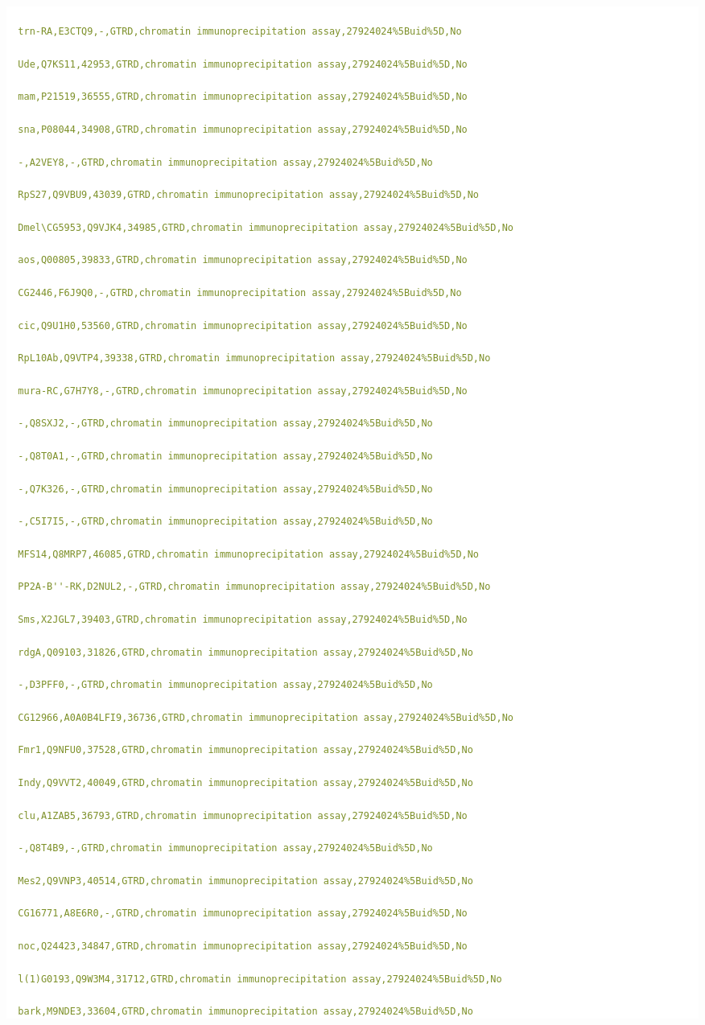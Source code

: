 ```yaml

  trn-RA,E3CTQ9,-,GTRD,chromatin immunoprecipitation assay,27924024%5Buid%5D,No

  Ude,Q7KS11,42953,GTRD,chromatin immunoprecipitation assay,27924024%5Buid%5D,No

  mam,P21519,36555,GTRD,chromatin immunoprecipitation assay,27924024%5Buid%5D,No

  sna,P08044,34908,GTRD,chromatin immunoprecipitation assay,27924024%5Buid%5D,No

  -,A2VEY8,-,GTRD,chromatin immunoprecipitation assay,27924024%5Buid%5D,No

  RpS27,Q9VBU9,43039,GTRD,chromatin immunoprecipitation assay,27924024%5Buid%5D,No

  Dmel\CG5953,Q9VJK4,34985,GTRD,chromatin immunoprecipitation assay,27924024%5Buid%5D,No

  aos,Q00805,39833,GTRD,chromatin immunoprecipitation assay,27924024%5Buid%5D,No

  CG2446,F6J9Q0,-,GTRD,chromatin immunoprecipitation assay,27924024%5Buid%5D,No

  cic,Q9U1H0,53560,GTRD,chromatin immunoprecipitation assay,27924024%5Buid%5D,No

  RpL10Ab,Q9VTP4,39338,GTRD,chromatin immunoprecipitation assay,27924024%5Buid%5D,No

  mura-RC,G7H7Y8,-,GTRD,chromatin immunoprecipitation assay,27924024%5Buid%5D,No

  -,Q8SXJ2,-,GTRD,chromatin immunoprecipitation assay,27924024%5Buid%5D,No

  -,Q8T0A1,-,GTRD,chromatin immunoprecipitation assay,27924024%5Buid%5D,No

  -,Q7K326,-,GTRD,chromatin immunoprecipitation assay,27924024%5Buid%5D,No

  -,C5I7I5,-,GTRD,chromatin immunoprecipitation assay,27924024%5Buid%5D,No

  MFS14,Q8MRP7,46085,GTRD,chromatin immunoprecipitation assay,27924024%5Buid%5D,No

  PP2A-B''-RK,D2NUL2,-,GTRD,chromatin immunoprecipitation assay,27924024%5Buid%5D,No

  Sms,X2JGL7,39403,GTRD,chromatin immunoprecipitation assay,27924024%5Buid%5D,No

  rdgA,Q09103,31826,GTRD,chromatin immunoprecipitation assay,27924024%5Buid%5D,No

  -,D3PFF0,-,GTRD,chromatin immunoprecipitation assay,27924024%5Buid%5D,No

  CG12966,A0A0B4LFI9,36736,GTRD,chromatin immunoprecipitation assay,27924024%5Buid%5D,No

  Fmr1,Q9NFU0,37528,GTRD,chromatin immunoprecipitation assay,27924024%5Buid%5D,No

  Indy,Q9VVT2,40049,GTRD,chromatin immunoprecipitation assay,27924024%5Buid%5D,No

  clu,A1ZAB5,36793,GTRD,chromatin immunoprecipitation assay,27924024%5Buid%5D,No

  -,Q8T4B9,-,GTRD,chromatin immunoprecipitation assay,27924024%5Buid%5D,No

  Mes2,Q9VNP3,40514,GTRD,chromatin immunoprecipitation assay,27924024%5Buid%5D,No

  CG16771,A8E6R0,-,GTRD,chromatin immunoprecipitation assay,27924024%5Buid%5D,No

  noc,Q24423,34847,GTRD,chromatin immunoprecipitation assay,27924024%5Buid%5D,No

  l(1)G0193,Q9W3M4,31712,GTRD,chromatin immunoprecipitation assay,27924024%5Buid%5D,No

  bark,M9NDE3,33604,GTRD,chromatin immunoprecipitation assay,27924024%5Buid%5D,No

```